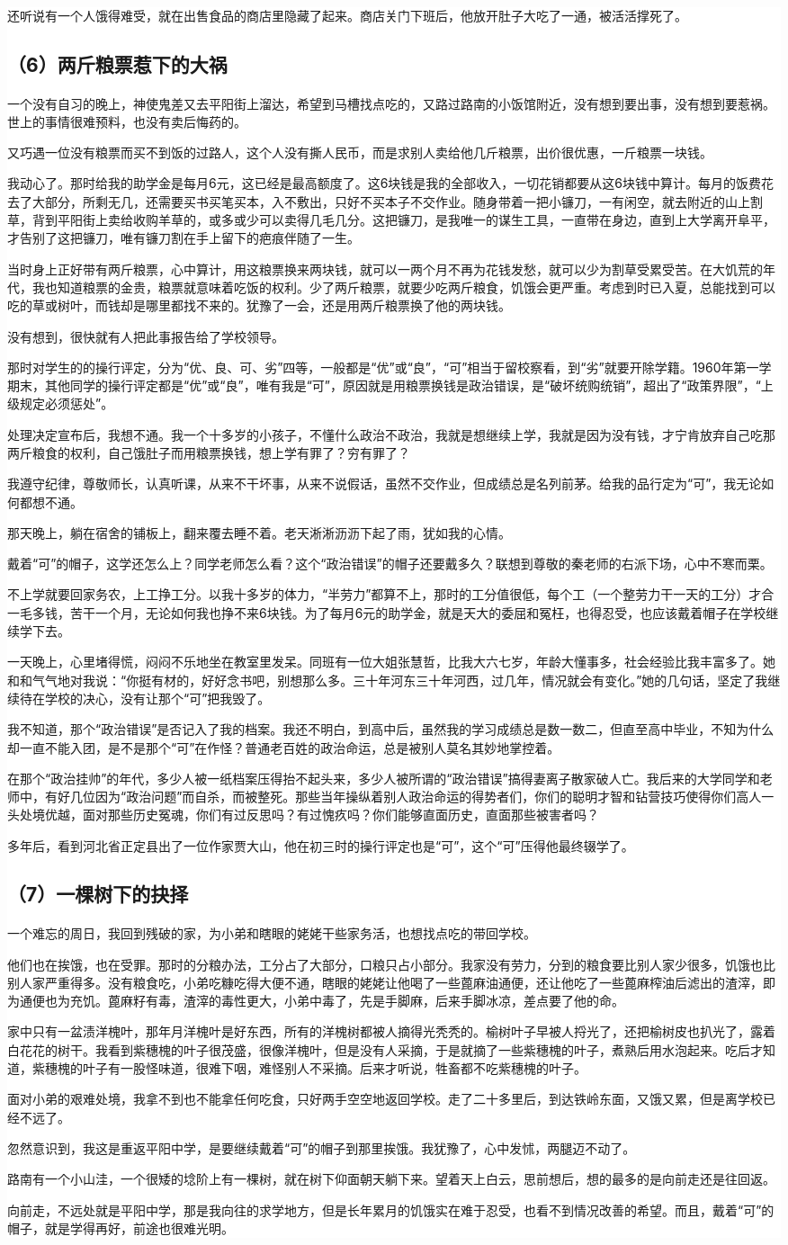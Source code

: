 还听说有一个人饿得难受，就在出售食品的商店里隐藏了起来。商店关门下班后，他放开肚子大吃了一通，被活活撑死了。

## （6）两斤粮票惹下的大祸

一个没有自习的晚上，神使鬼差又去平阳街上溜达，希望到马槽找点吃的，又路过路南的小饭馆附近，没有想到要出事，没有想到要惹祸。世上的事情很难预料，也没有卖后悔药的。

又巧遇一位没有粮票而买不到饭的过路人，这个人没有撕人民币，而是求别人卖给他几斤粮票，出价很优惠，一斤粮票一块钱。

我动心了。那时给我的助学金是每月6元，这已经是最高额度了。这6块钱是我的全部收入，一切花销都要从这6块钱中算计。每月的饭费花去了大部分，所剩无几，还需要买书买笔买本，入不敷出，只好不买本子不交作业。随身带着一把小镰刀，一有闲空，就去附近的山上割草，背到平阳街上卖给收购羊草的，或多或少可以卖得几毛几分。这把镰刀，是我唯一的谋生工具，一直带在身边，直到上大学离开阜平，才告别了这把镰刀，唯有镰刀割在手上留下的疤痕伴随了一生。

当时身上正好带有两斤粮票，心中算计，用这粮票换来两块钱，就可以一两个月不再为花钱发愁，就可以少为割草受累受苦。在大饥荒的年代，我也知道粮票的金贵，粮票就意味着吃饭的权利。少了两斤粮票，就要少吃两斤粮食，饥饿会更严重。考虑到时已入夏，总能找到可以吃的草或树叶，而钱却是哪里都找不来的。犹豫了一会，还是用两斤粮票换了他的两块钱。

没有想到，很快就有人把此事报告给了学校领导。

那时对学生的的操行评定，分为“优、良、可、劣”四等，一般都是“优”或“良”，“可”相当于留校察看，到“劣”就要开除学籍。1960年第一学期末，其他同学的操行评定都是“优”或“良”，唯有我是“可”，原因就是用粮票换钱是政治错误，是“破坏统购统销”，超出了“政策界限”，“上级规定必须惩处”。

处理决定宣布后，我想不通。我一个十多岁的小孩子，不懂什么政治不政治，我就是想继续上学，我就是因为没有钱，才宁肯放弃自己吃那两斤粮食的权利，自己饿肚子而用粮票换钱，想上学有罪了？穷有罪了？

我遵守纪律，尊敬师长，认真听课，从来不干坏事，从来不说假话，虽然不交作业，但成绩总是名列前茅。给我的品行定为“可”，我无论如何都想不通。

那天晚上，躺在宿舍的铺板上，翻来覆去睡不着。老天淅淅沥沥下起了雨，犹如我的心情。

戴着“可”的帽子，这学还怎么上？同学老师怎么看？这个“政治错误”的帽子还要戴多久？联想到尊敬的秦老师的右派下场，心中不寒而栗。

不上学就要回家务农，上工挣工分。以我十多岁的体力，“半劳力”都算不上，那时的工分值很低，每个工（一个整劳力干一天的工分）才合一毛多钱，苦干一个月，无论如何我也挣不来6块钱。为了每月6元的助学金，就是天大的委屈和冤枉，也得忍受，也应该戴着帽子在学校继续学下去。

一天晚上，心里堵得慌，闷闷不乐地坐在教室里发呆。同班有一位大姐张慧哲，比我大六七岁，年龄大懂事多，社会经验比我丰富多了。她和和气气地对我说：“你挺有材的，好好念书吧，别想那么多。三十年河东三十年河西，过几年，情况就会有变化。”她的几句话，坚定了我继续待在学校的决心，没有让那个“可”把我毁了。

我不知道，那个“政治错误”是否记入了我的档案。我还不明白，到高中后，虽然我的学习成绩总是数一数二，但直至高中毕业，不知为什么却一直不能入团，是不是那个“可”在作怪？普通老百姓的政治命运，总是被别人莫名其妙地掌控着。

在那个“政治挂帅”的年代，多少人被一纸档案压得抬不起头来，多少人被所谓的“政治错误”搞得妻离子散家破人亡。我后来的大学同学和老师中，有好几位因为“政治问题”而自杀，而被整死。那些当年操纵着别人政治命运的得势者们，你们的聪明才智和钻营技巧使得你们高人一头处境优越，面对那些历史冤魂，你们有过反思吗？有过愧疚吗？你们能够直面历史，直面那些被害者吗？

多年后，看到河北省正定县出了一位作家贾大山，他在初三时的操行评定也是“可”，这个“可”压得他最终辍学了。

## （7）一棵树下的抉择

一个难忘的周日，我回到残破的家，为小弟和瞎眼的姥姥干些家务活，也想找点吃的带回学校。

他们也在挨饿，也在受罪。那时的分粮办法，工分占了大部分，口粮只占小部分。我家没有劳力，分到的粮食要比别人家少很多，饥饿也比别人家严重得多。没有粮食吃，小弟吃糠吃得大便不通，瞎眼的姥姥让他喝了一些蓖麻油通便，还让他吃了一些蓖麻榨油后滤出的渣滓，即为通便也为充饥。蓖麻籽有毒，渣滓的毒性更大，小弟中毒了，先是手脚麻，后来手脚冰凉，差点要了他的命。

家中只有一盆渍洋槐叶，那年月洋槐叶是好东西，所有的洋槐树都被人摘得光秃秃的。榆树叶子早被人捋光了，还把榆树皮也扒光了，露着白花花的树干。我看到紫穗槐的叶子很茂盛，很像洋槐叶，但是没有人采摘，于是就摘了一些紫穗槐的叶子，煮熟后用水泡起来。吃后才知道，紫穗槐的叶子有一股怪味道，很难下咽，难怪别人不采摘。后来才听说，牲畜都不吃紫穗槐的叶子。

面对小弟的艰难处境，我拿不到也不能拿任何吃食，只好两手空空地返回学校。走了二十多里后，到达铁岭东面，又饿又累，但是离学校已经不远了。

忽然意识到，我这是重返平阳中学，是要继续戴着“可”的帽子到那里挨饿。我犹豫了，心中发怵，两腿迈不动了。

路南有一个小山洼，一个很矮的埝阶上有一棵树，就在树下仰面朝天躺下来。望着天上白云，思前想后，想的最多的是向前走还是往回返。

向前走，不远处就是平阳中学，那是我向往的求学地方，但是长年累月的饥饿实在难于忍受，也看不到情况改善的希望。而且，戴着“可”的帽子，就是学得再好，前途也很难光明。
